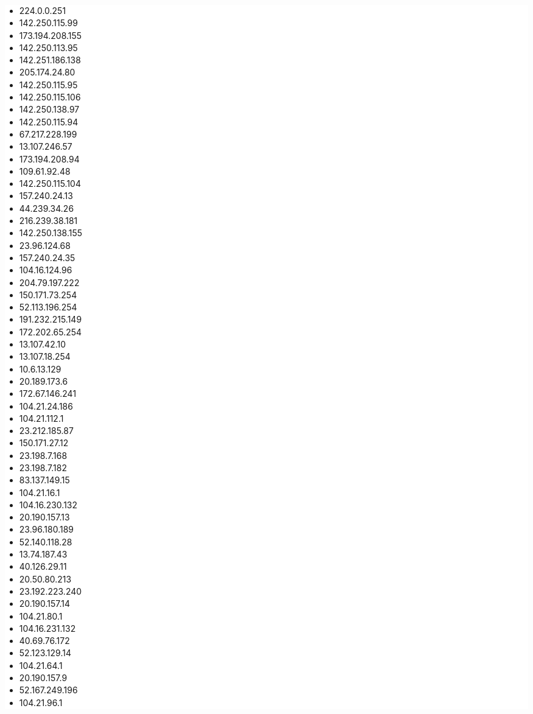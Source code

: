 - 224.0.0.251
- 142.250.115.99
- 173.194.208.155
- 142.250.113.95
- 142.251.186.138
- 205.174.24.80
- 142.250.115.95
- 142.250.115.106
- 142.250.138.97
- 142.250.115.94
- 67.217.228.199
- 13.107.246.57
- 173.194.208.94
- 109.61.92.48
- 142.250.115.104
- 157.240.24.13
- 44.239.34.26
- 216.239.38.181
- 142.250.138.155
- 23.96.124.68
- 157.240.24.35
- 104.16.124.96
- 204.79.197.222
- 150.171.73.254
- 52.113.196.254
- 191.232.215.149
- 172.202.65.254
- 13.107.42.10
- 13.107.18.254
- 10.6.13.129
- 20.189.173.6
- 172.67.146.241
- 104.21.24.186
- 104.21.112.1
- 23.212.185.87
- 150.171.27.12
- 23.198.7.168
- 23.198.7.182
- 83.137.149.15
- 104.21.16.1
- 104.16.230.132
- 20.190.157.13
- 23.96.180.189
- 52.140.118.28
- 13.74.187.43
- 40.126.29.11
- 20.50.80.213
- 23.192.223.240
- 20.190.157.14
- 104.21.80.1
- 104.16.231.132
- 40.69.76.172
- 52.123.129.14
- 104.21.64.1
- 20.190.157.9
- 52.167.249.196
- 104.21.96.1
